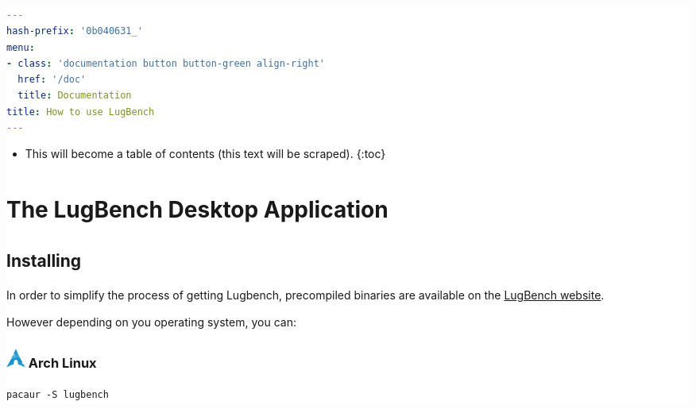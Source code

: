 ```yaml
---
hash-prefix: '0b040631_'
menu:
- class: 'documentation button button-green align-right'
  href: '/doc'
  title: Documentation
title: How to use LugBench
---
```


* This will become a table of contents (this text will be scraped).
{:toc}

# The LugBench Desktop Application

## Installing

In order to simplify the process of getting Lugbench, precompiled binaries are available on the [LugBench website](http://163.5.84.217/).

However depending on you operating system, you can:

### <img src="assets/Archlinux-icon-crystal-64.svg" width="24px"/> Arch Linux

    pacaur -S lugbench
